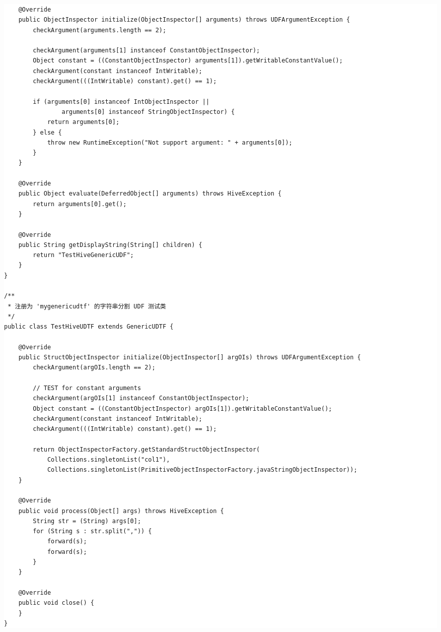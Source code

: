 ```
    @Override
    public ObjectInspector initialize(ObjectInspector[] arguments) throws UDFArgumentException {
        checkArgument(arguments.length == 2);

        checkArgument(arguments[1] instanceof ConstantObjectInspector);
        Object constant = ((ConstantObjectInspector) arguments[1]).getWritableConstantValue();
        checkArgument(constant instanceof IntWritable);
        checkArgument(((IntWritable) constant).get() == 1);

        if (arguments[0] instanceof IntObjectInspector ||
                arguments[0] instanceof StringObjectInspector) {
            return arguments[0];
        } else {
            throw new RuntimeException("Not support argument: " + arguments[0]);
        }
    }

    @Override
    public Object evaluate(DeferredObject[] arguments) throws HiveException {
        return arguments[0].get();
    }

    @Override
    public String getDisplayString(String[] children) {
        return "TestHiveGenericUDF";
    }
}

/**
 * 注册为 'mygenericudtf' 的字符串分割 UDF 测试类
 */
public class TestHiveUDTF extends GenericUDTF {

    @Override
    public StructObjectInspector initialize(ObjectInspector[] argOIs) throws UDFArgumentException {
        checkArgument(argOIs.length == 2);

        // TEST for constant arguments
        checkArgument(argOIs[1] instanceof ConstantObjectInspector);
        Object constant = ((ConstantObjectInspector) argOIs[1]).getWritableConstantValue();
        checkArgument(constant instanceof IntWritable);
        checkArgument(((IntWritable) constant).get() == 1);

        return ObjectInspectorFactory.getStandardStructObjectInspector(
            Collections.singletonList("col1"),
            Collections.singletonList(PrimitiveObjectInspectorFactory.javaStringObjectInspector));
    }

    @Override
    public void process(Object[] args) throws HiveException {
        String str = (String) args[0];
        for (String s : str.split(",")) {
            forward(s);
            forward(s);
        }
    }

    @Override
    public void close() {
    }
}
```
